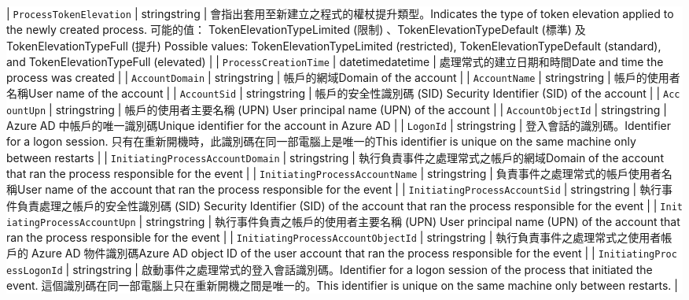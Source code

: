 | `ProcessTokenElevation` | <span data-ttu-id="8f05e-142">string</span><span class="sxs-lookup"><span data-stu-id="8f05e-142">string</span></span> | <span data-ttu-id="8f05e-143">會指出套用至新建立之程式的權杖提升類型。</span><span class="sxs-lookup"><span data-stu-id="8f05e-143">Indicates the type of token elevation applied to the newly created process.</span></span> <span data-ttu-id="8f05e-144">可能的值： TokenElevationTypeLimited (限制) 、TokenElevationTypeDefault (標準) 及 TokenElevationTypeFull (提升) </span><span class="sxs-lookup"><span data-stu-id="8f05e-144">Possible values: TokenElevationTypeLimited (restricted), TokenElevationTypeDefault (standard), and TokenElevationTypeFull (elevated)</span></span> |
| `ProcessCreationTime` | <span data-ttu-id="8f05e-145">datetime</span><span class="sxs-lookup"><span data-stu-id="8f05e-145">datetime</span></span> | <span data-ttu-id="8f05e-146">處理常式的建立日期和時間</span><span class="sxs-lookup"><span data-stu-id="8f05e-146">Date and time the process was created</span></span> |
| `AccountDomain` | <span data-ttu-id="8f05e-147">string</span><span class="sxs-lookup"><span data-stu-id="8f05e-147">string</span></span> | <span data-ttu-id="8f05e-148">帳戶的網域</span><span class="sxs-lookup"><span data-stu-id="8f05e-148">Domain of the account</span></span> |
| `AccountName` | <span data-ttu-id="8f05e-149">string</span><span class="sxs-lookup"><span data-stu-id="8f05e-149">string</span></span> | <span data-ttu-id="8f05e-150">帳戶的使用者名稱</span><span class="sxs-lookup"><span data-stu-id="8f05e-150">User name of the account</span></span> |
| `AccountSid` | <span data-ttu-id="8f05e-151">string</span><span class="sxs-lookup"><span data-stu-id="8f05e-151">string</span></span> | <span data-ttu-id="8f05e-152">帳戶的安全性識別碼 (SID) </span><span class="sxs-lookup"><span data-stu-id="8f05e-152">Security Identifier (SID) of the account</span></span> |
| `AccountUpn` | <span data-ttu-id="8f05e-153">string</span><span class="sxs-lookup"><span data-stu-id="8f05e-153">string</span></span> | <span data-ttu-id="8f05e-154">帳戶的使用者主要名稱 (UPN) </span><span class="sxs-lookup"><span data-stu-id="8f05e-154">User principal name (UPN) of the account</span></span> |
| `AccountObjectId` | <span data-ttu-id="8f05e-155">string</span><span class="sxs-lookup"><span data-stu-id="8f05e-155">string</span></span> | <span data-ttu-id="8f05e-156">Azure AD 中帳戶的唯一識別碼</span><span class="sxs-lookup"><span data-stu-id="8f05e-156">Unique identifier for the account in Azure AD</span></span> |
| `LogonId` | <span data-ttu-id="8f05e-157">string</span><span class="sxs-lookup"><span data-stu-id="8f05e-157">string</span></span> | <span data-ttu-id="8f05e-158">登入會話的識別碼。</span><span class="sxs-lookup"><span data-stu-id="8f05e-158">Identifier for a logon session.</span></span> <span data-ttu-id="8f05e-159">只有在重新開機時，此識別碼在同一部電腦上是唯一的</span><span class="sxs-lookup"><span data-stu-id="8f05e-159">This identifier is unique on the same machine only between restarts</span></span> |
| `InitiatingProcessAccountDomain` | <span data-ttu-id="8f05e-160">string</span><span class="sxs-lookup"><span data-stu-id="8f05e-160">string</span></span> | <span data-ttu-id="8f05e-161">執行負責事件之處理常式之帳戶的網域</span><span class="sxs-lookup"><span data-stu-id="8f05e-161">Domain of the account that ran the process responsible for the event</span></span> |
| `InitiatingProcessAccountName` | <span data-ttu-id="8f05e-162">string</span><span class="sxs-lookup"><span data-stu-id="8f05e-162">string</span></span> | <span data-ttu-id="8f05e-163">負責事件之處理常式的帳戶使用者名稱</span><span class="sxs-lookup"><span data-stu-id="8f05e-163">User name of the account that ran the process responsible for the event</span></span> |
| `InitiatingProcessAccountSid` | <span data-ttu-id="8f05e-164">string</span><span class="sxs-lookup"><span data-stu-id="8f05e-164">string</span></span> | <span data-ttu-id="8f05e-165">執行事件負責處理之帳戶的安全性識別碼 (SID) </span><span class="sxs-lookup"><span data-stu-id="8f05e-165">Security Identifier (SID) of the account that ran the process responsible for the event</span></span> |
| `InitiatingProcessAccountUpn` | <span data-ttu-id="8f05e-166">string</span><span class="sxs-lookup"><span data-stu-id="8f05e-166">string</span></span> | <span data-ttu-id="8f05e-167">執行事件負責之帳戶的使用者主要名稱 (UPN) </span><span class="sxs-lookup"><span data-stu-id="8f05e-167">User principal name (UPN) of the account that ran the process responsible for the event</span></span> |
| `InitiatingProcessAccountObjectId` | <span data-ttu-id="8f05e-168">string</span><span class="sxs-lookup"><span data-stu-id="8f05e-168">string</span></span> | <span data-ttu-id="8f05e-169">執行負責事件之處理常式之使用者帳戶的 Azure AD 物件識別碼</span><span class="sxs-lookup"><span data-stu-id="8f05e-169">Azure AD object ID of the user account that ran the process responsible for the event</span></span> |
| `InitiatingProcessLogonId` | <span data-ttu-id="8f05e-170">string</span><span class="sxs-lookup"><span data-stu-id="8f05e-170">string</span></span> | <span data-ttu-id="8f05e-171">啟動事件之處理常式的登入會話識別碼。</span><span class="sxs-lookup"><span data-stu-id="8f05e-171">Identifier for a logon session of the process that initiated the event.</span></span> <span data-ttu-id="8f05e-172">這個識別碼在同一部電腦上只在重新開機之間是唯一的。</span><span class="sxs-lookup"><span data-stu-id="8f05e-172">This identifier is unique on the same machine only between restarts.</span></span> |